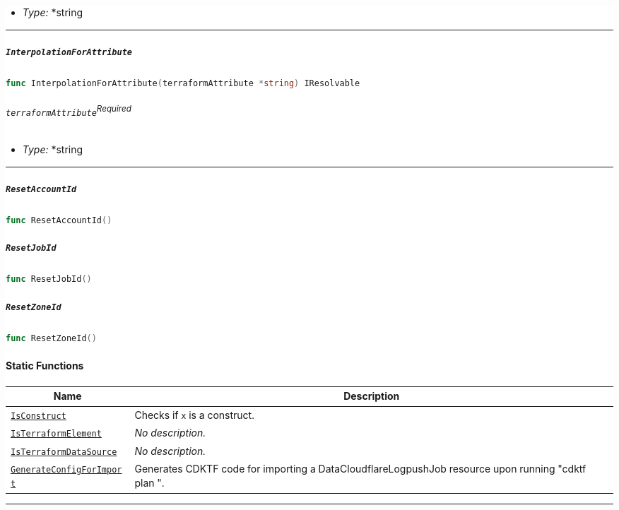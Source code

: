 - *Type:* *string

---

##### `InterpolationForAttribute` <a name="InterpolationForAttribute" id="@cdktf/provider-cloudflare.dataCloudflareLogpushJob.DataCloudflareLogpushJob.interpolationForAttribute"></a>

```go
func InterpolationForAttribute(terraformAttribute *string) IResolvable
```

###### `terraformAttribute`<sup>Required</sup> <a name="terraformAttribute" id="@cdktf/provider-cloudflare.dataCloudflareLogpushJob.DataCloudflareLogpushJob.interpolationForAttribute.parameter.terraformAttribute"></a>

- *Type:* *string

---

##### `ResetAccountId` <a name="ResetAccountId" id="@cdktf/provider-cloudflare.dataCloudflareLogpushJob.DataCloudflareLogpushJob.resetAccountId"></a>

```go
func ResetAccountId()
```

##### `ResetJobId` <a name="ResetJobId" id="@cdktf/provider-cloudflare.dataCloudflareLogpushJob.DataCloudflareLogpushJob.resetJobId"></a>

```go
func ResetJobId()
```

##### `ResetZoneId` <a name="ResetZoneId" id="@cdktf/provider-cloudflare.dataCloudflareLogpushJob.DataCloudflareLogpushJob.resetZoneId"></a>

```go
func ResetZoneId()
```

#### Static Functions <a name="Static Functions" id="Static Functions"></a>

| **Name** | **Description** |
| --- | --- |
| <code><a href="#@cdktf/provider-cloudflare.dataCloudflareLogpushJob.DataCloudflareLogpushJob.isConstruct">IsConstruct</a></code> | Checks if `x` is a construct. |
| <code><a href="#@cdktf/provider-cloudflare.dataCloudflareLogpushJob.DataCloudflareLogpushJob.isTerraformElement">IsTerraformElement</a></code> | *No description.* |
| <code><a href="#@cdktf/provider-cloudflare.dataCloudflareLogpushJob.DataCloudflareLogpushJob.isTerraformDataSource">IsTerraformDataSource</a></code> | *No description.* |
| <code><a href="#@cdktf/provider-cloudflare.dataCloudflareLogpushJob.DataCloudflareLogpushJob.generateConfigForImport">GenerateConfigForImport</a></code> | Generates CDKTF code for importing a DataCloudflareLogpushJob resource upon running "cdktf plan <stack-name>". |

---